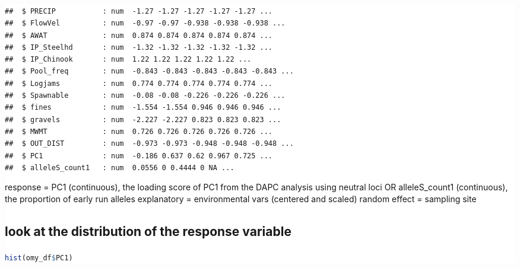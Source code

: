     ##  $ PRECIP           : num  -1.27 -1.27 -1.27 -1.27 -1.27 ...
    ##  $ FlowVel          : num  -0.97 -0.97 -0.938 -0.938 -0.938 ...
    ##  $ AWAT             : num  0.874 0.874 0.874 0.874 0.874 ...
    ##  $ IP_Steelhd       : num  -1.32 -1.32 -1.32 -1.32 -1.32 ...
    ##  $ IP_Chinook       : num  1.22 1.22 1.22 1.22 1.22 ...
    ##  $ Pool_freq        : num  -0.843 -0.843 -0.843 -0.843 -0.843 ...
    ##  $ Logjams          : num  0.774 0.774 0.774 0.774 0.774 ...
    ##  $ Spawnable        : num  -0.08 -0.08 -0.226 -0.226 -0.226 ...
    ##  $ fines            : num  -1.554 -1.554 0.946 0.946 0.946 ...
    ##  $ gravels          : num  -2.227 -2.227 0.823 0.823 0.823 ...
    ##  $ MWMT             : num  0.726 0.726 0.726 0.726 0.726 ...
    ##  $ OUT_DIST         : num  -0.973 -0.973 -0.948 -0.948 -0.948 ...
    ##  $ PC1              : num  -0.186 0.637 0.62 0.967 0.725 ...
    ##  $ alleleS_count1   : num  0.0556 0 0.4444 0 NA ...

response = PC1 (continuous), the loading score of PC1 from the DAPC
analysis using neutral loci OR alleleS_count1 (continuous), the
proportion of early run alleles explanatory = environmental vars
(centered and scaled) random effect = sampling site

## look at the distribution of the response variable

``` r
hist(omy_df$PC1)
```
